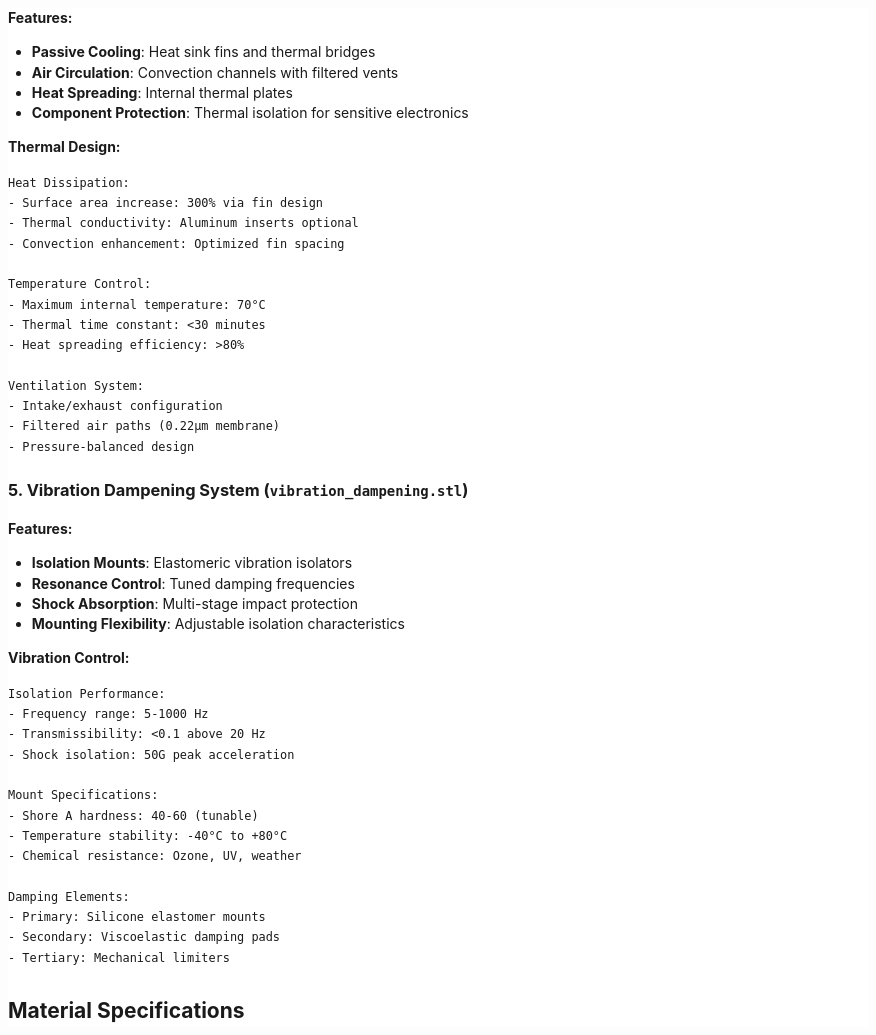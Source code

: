 **Features:**
- **Passive Cooling**: Heat sink fins and thermal bridges
- **Air Circulation**: Convection channels with filtered vents
- **Heat Spreading**: Internal thermal plates
- **Component Protection**: Thermal isolation for sensitive electronics

**Thermal Design:**
```
Heat Dissipation:
- Surface area increase: 300% via fin design
- Thermal conductivity: Aluminum inserts optional
- Convection enhancement: Optimized fin spacing

Temperature Control:
- Maximum internal temperature: 70°C
- Thermal time constant: <30 minutes
- Heat spreading efficiency: >80%

Ventilation System:
- Intake/exhaust configuration
- Filtered air paths (0.22μm membrane)
- Pressure-balanced design
```

### 5. Vibration Dampening System (`vibration_dampening.stl`)

**Features:**
- **Isolation Mounts**: Elastomeric vibration isolators
- **Resonance Control**: Tuned damping frequencies
- **Shock Absorption**: Multi-stage impact protection
- **Mounting Flexibility**: Adjustable isolation characteristics

**Vibration Control:**
```
Isolation Performance:
- Frequency range: 5-1000 Hz
- Transmissibility: <0.1 above 20 Hz
- Shock isolation: 50G peak acceleration

Mount Specifications:
- Shore A hardness: 40-60 (tunable)
- Temperature stability: -40°C to +80°C
- Chemical resistance: Ozone, UV, weather

Damping Elements:
- Primary: Silicone elastomer mounts
- Secondary: Viscoelastic damping pads
- Tertiary: Mechanical limiters
```

## Material Specifications
